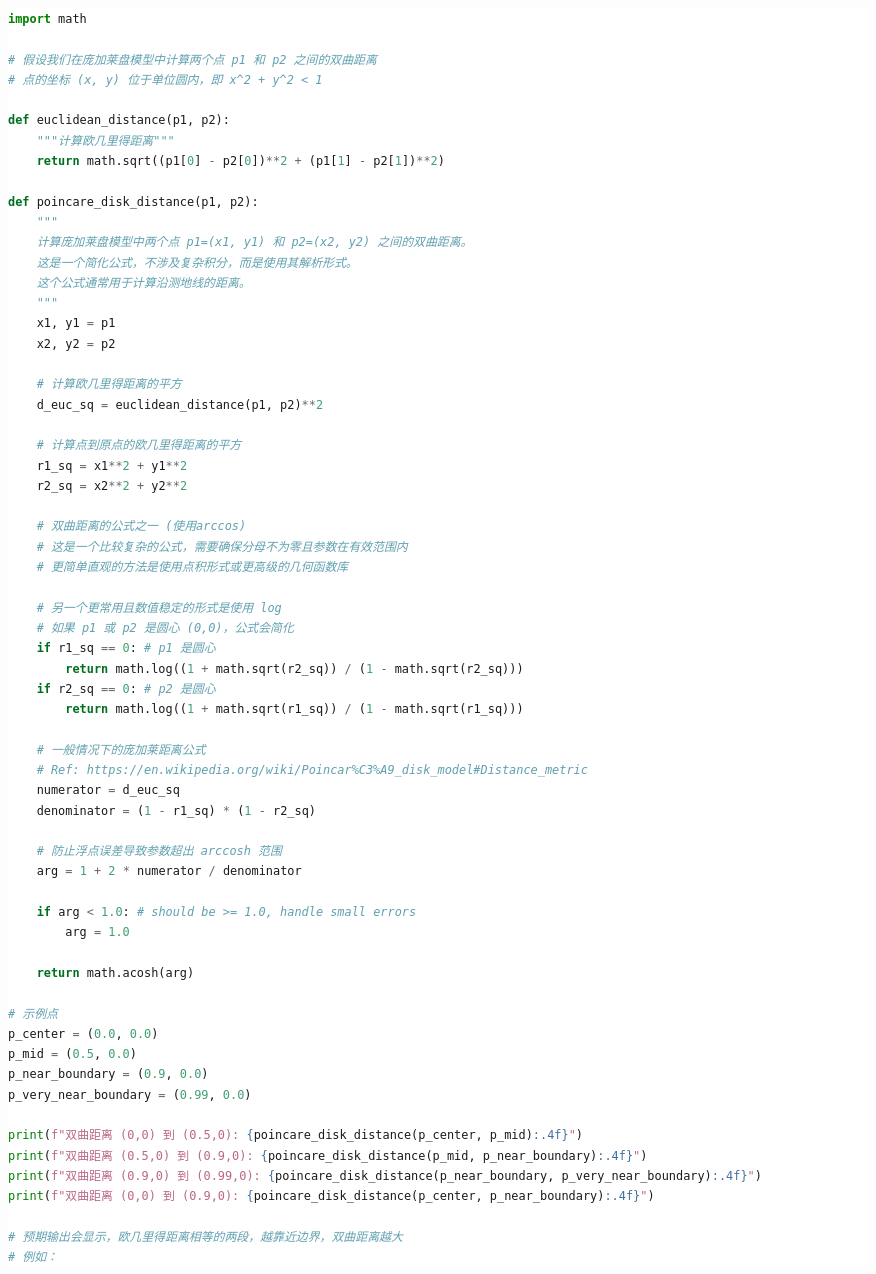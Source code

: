 ```python
import math

# 假设我们在庞加莱盘模型中计算两个点 p1 和 p2 之间的双曲距离
# 点的坐标 (x, y) 位于单位圆内，即 x^2 + y^2 < 1

def euclidean_distance(p1, p2):
    """计算欧几里得距离"""
    return math.sqrt((p1[0] - p2[0])**2 + (p1[1] - p2[1])**2)

def poincare_disk_distance(p1, p2):
    """
    计算庞加莱盘模型中两个点 p1=(x1, y1) 和 p2=(x2, y2) 之间的双曲距离。
    这是一个简化公式，不涉及复杂积分，而是使用其解析形式。
    这个公式通常用于计算沿测地线的距离。
    """
    x1, y1 = p1
    x2, y2 = p2

    # 计算欧几里得距离的平方
    d_euc_sq = euclidean_distance(p1, p2)**2

    # 计算点到原点的欧几里得距离的平方
    r1_sq = x1**2 + y1**2
    r2_sq = x2**2 + y2**2

    # 双曲距离的公式之一 (使用arccos)
    # 这是一个比较复杂的公式，需要确保分母不为零且参数在有效范围内
    # 更简单直观的方法是使用点积形式或更高级的几何函数库

    # 另一个更常用且数值稳定的形式是使用 log
    # 如果 p1 或 p2 是圆心 (0,0)，公式会简化
    if r1_sq == 0: # p1 是圆心
        return math.log((1 + math.sqrt(r2_sq)) / (1 - math.sqrt(r2_sq)))
    if r2_sq == 0: # p2 是圆心
        return math.log((1 + math.sqrt(r1_sq)) / (1 - math.sqrt(r1_sq)))

    # 一般情况下的庞加莱距离公式
    # Ref: https://en.wikipedia.org/wiki/Poincar%C3%A9_disk_model#Distance_metric
    numerator = d_euc_sq
    denominator = (1 - r1_sq) * (1 - r2_sq)
    
    # 防止浮点误差导致参数超出 arccosh 范围
    arg = 1 + 2 * numerator / denominator
    
    if arg < 1.0: # should be >= 1.0, handle small errors
        arg = 1.0
    
    return math.acosh(arg)

# 示例点
p_center = (0.0, 0.0)
p_mid = (0.5, 0.0)
p_near_boundary = (0.9, 0.0)
p_very_near_boundary = (0.99, 0.0)

print(f"双曲距离 (0,0) 到 (0.5,0): {poincare_disk_distance(p_center, p_mid):.4f}")
print(f"双曲距离 (0.5,0) 到 (0.9,0): {poincare_disk_distance(p_mid, p_near_boundary):.4f}")
print(f"双曲距离 (0.9,0) 到 (0.99,0): {poincare_disk_distance(p_near_boundary, p_very_near_boundary):.4f}")
print(f"双曲距离 (0,0) 到 (0.9,0): {poincare_disk_distance(p_center, p_near_boundary):.4f}")

# 预期输出会显示，欧几里得距离相等的两段，越靠近边界，双曲距离越大
# 例如：
```